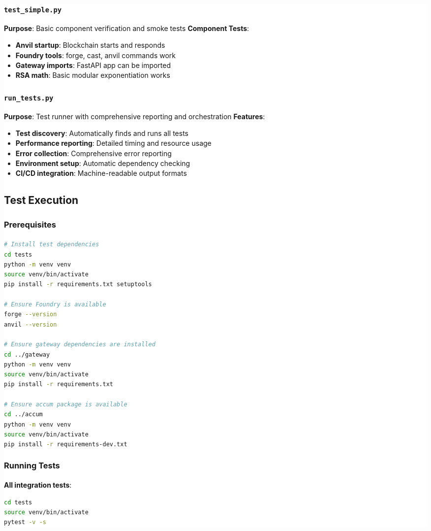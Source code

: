 ### `test_simple.py`
**Purpose**: Basic component verification and smoke tests
**Component Tests**:
- **Anvil startup**: Blockchain starts and responds
- **Foundry tools**: forge, cast, anvil commands work
- **Gateway imports**: FastAPI app can be imported
- **RSA math**: Basic modular exponentiation works

### `run_tests.py`
**Purpose**: Test runner with comprehensive reporting and orchestration
**Features**:
- **Test discovery**: Automatically finds and runs all tests
- **Performance reporting**: Detailed timing and resource usage
- **Error collection**: Comprehensive error reporting
- **Environment setup**: Automatic dependency checking
- **CI/CD integration**: Machine-readable output formats

## Test Execution

### Prerequisites
```bash
# Install test dependencies
cd tests
python -m venv venv
source venv/bin/activate
pip install -r requirements.txt setuptools

# Ensure Foundry is available
forge --version
anvil --version

# Ensure gateway dependencies are installed
cd ../gateway
python -m venv venv
source venv/bin/activate
pip install -r requirements.txt

# Ensure accum package is available
cd ../accum
python -m venv venv
source venv/bin/activate
pip install -r requirements-dev.txt
```

### Running Tests

**All integration tests**:
```bash
cd tests
source venv/bin/activate
pytest -v -s
```
